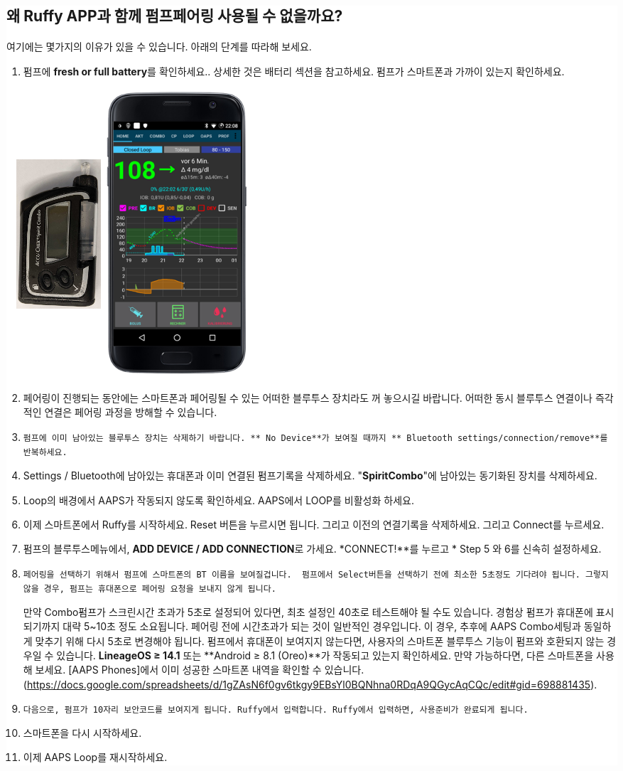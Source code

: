 ## 왜 Ruffy APP과 함께 펌프페어링 사용될 수 없을까요?

여기에는 몇가지의 이유가 있을 수 있습니다. 아래의 단계를 따라해 보세요.

1. 펌프에 **fresh or full battery**를 확인하세요.. 상세한 것은 배터리 섹션을 참고하세요. 펌프가 스마트폰과 가까이 있는지 확인하세요.

![콤보는 휴대폰 옆에 있어야 합니다.](../images/Combo_next_to_Phone.png)

2. 페어링이 진행되는 동안에는 스마트폰과 페어링될 수 있는 어떠한 블루투스 장치라도 꺼 놓으시길 바랍니다. 어떠한 동시 블루투스 연결이나 즉각적인 연결은 페어링 과정을 방해할 수 있습니다.

3.     펌프에 이미 남아있는 블루투스 장치는 삭제하기 바랍니다. ** No Device**가 보여질 때까지 ** Bluetooth settings/connection/remove**를 반복하세요.
      

4. Settings / Bluetooth에 남아있는 휴대폰과 이미 연결된 펌프기록을 삭제하세요. "**SpiritCombo**"에 남아있는 동기화된 장치를 삭제하세요. 
5. Loop의 배경에서 AAPS가 작동되지 않도록 확인하세요. AAPS에서 LOOP를 비활성화 하세요.
6. 이제 스마트폰에서 Ruffy를 시작하세요. Reset 버튼을 누르시면 됩니다. 그리고 이전의 연결기록을 삭제하세요. 그리고 Connect를 누르세요.
7. 펌프의 블루투스메뉴에서, **ADD DEVICE / ADD CONNECTION**로 가세요. *CONNECT!**를 누르고 * Step 5 와 6를 신속히 설정하세요.
8.     페어링을 선택하기 위해서 펌프에 스마트폰의 BT 이름을 보여질겁니다.  펌프에서 Select버튼을 선택하기 전에 최소한 5초정도 기다려야 됩니다. 그렇지 않을 경우, 펌프는 휴대폰으로 페어링 요청을 보내지 않게 됩니다. 
      
      만약 Combo펌프가 스크린시간 초과가 5초로 설정되어 있다면, 최초 설정인 40초로 테스트해야 될 수도 있습니다. 경험상 펌프가 휴대폰에 표시되기까지 대략 5~10초 정도 소요됩니다. 페어링 전에 시간초과가 되는 것이 일반적인 경우입니다. 이 경우, 추후에 AAPS Combo세팅과 동일하게 맞추기 위해 다시 5초로 변경해야 됩니다.
      펌프에서 휴대폰이 보여지지 않는다면, 사용자의 스마트폰 블루투스 기능이 펌프와 호환되지 않는 경우일 수 있습니다. **LineageOS ≥ 14.1** 또는 **Android ≥ 8.1 (Oreo)**가 작동되고 있는지 확인하세요. 만약 가능하다면, 다른 스마트폰을 사용해 보세요. [AAPS Phones]에서 이미 성공한 스마트폰 내역을 확인할 수 있습니다.
      (https://docs.google.com/spreadsheets/d/1gZAsN6f0gv6tkgy9EBsYl0BQNhna0RDqA9QGycAqCQc/edit#gid=698881435). 
      

9.     다음으로, 펌프가 10자리 보안코드를 보여지게 됩니다. Ruffy에서 입력합니다. Ruffy에서 입력하면, 사용준비가 완료되게 됩니다.
      

10. 스마트폰을 다시 시작하세요.
11. 이제 AAPS Loop를 재시작하세요.
